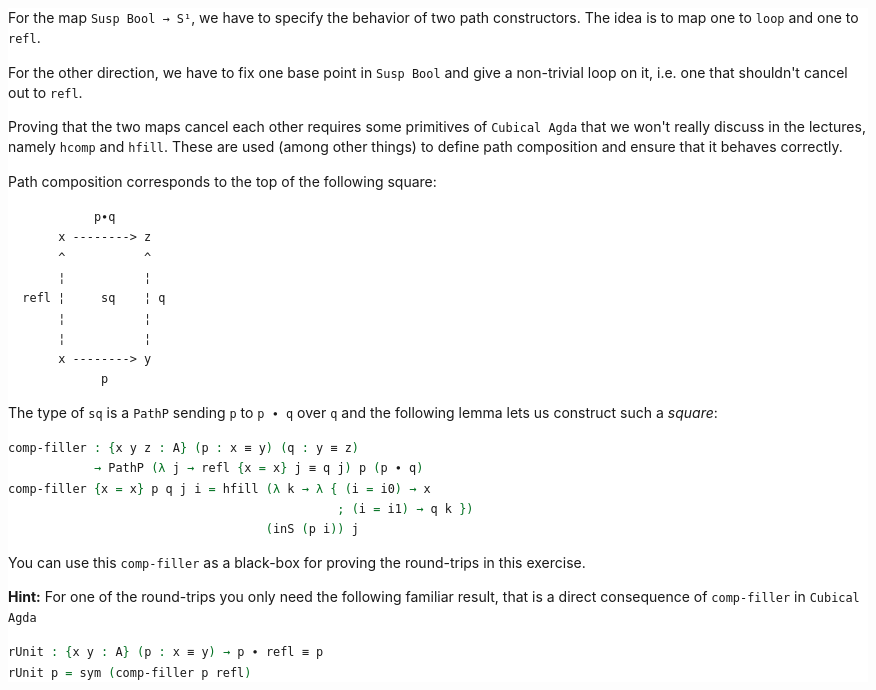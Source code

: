 For the map `Susp Bool → S¹`, we have to specify the behavior of two
path constructors. The idea is to map one to `loop` and one to `refl`.

For the other direction, we have to fix one base point in `Susp Bool`
and give a non-trivial loop on it, i.e. one that shouldn't cancel out
to `refl`.

Proving that the two maps cancel each other requires some primitives
of `Cubical Agda` that we won't really discuss in the lectures,
namely `hcomp` and `hfill`. These are used (among other things)
to define path composition and ensure that it behaves correctly.

Path composition corresponds to the top of the following square:

```text
            p∙q
       x --------> z
       ^           ^
       ¦           ¦
  refl ¦     sq    ¦ q
       ¦           ¦
       ¦           ¦
       x --------> y
             p
```

The type of `sq` is a `PathP` sending `p` to `p ∙ q`
over `q` and the following lemma lets us construct such a *square*:

```agda
comp-filler : {x y z : A} (p : x ≡ y) (q : y ≡ z)
            → PathP (λ j → refl {x = x} j ≡ q j) p (p ∙ q)
comp-filler {x = x} p q j i = hfill (λ k → λ { (i = i0) → x
                                              ; (i = i1) → q k })
                                    (inS (p i)) j
```

You can use this `comp-filler` as a black-box for proving the round-trips
in this exercise.

**Hint:** For one of the round-trips you only need the following familiar
result, that is a direct consequence of `comp-filler` in `Cubical Agda`

```agda
rUnit : {x y : A} (p : x ≡ y) → p ∙ refl ≡ p
rUnit p = sym (comp-filler p refl)
```
